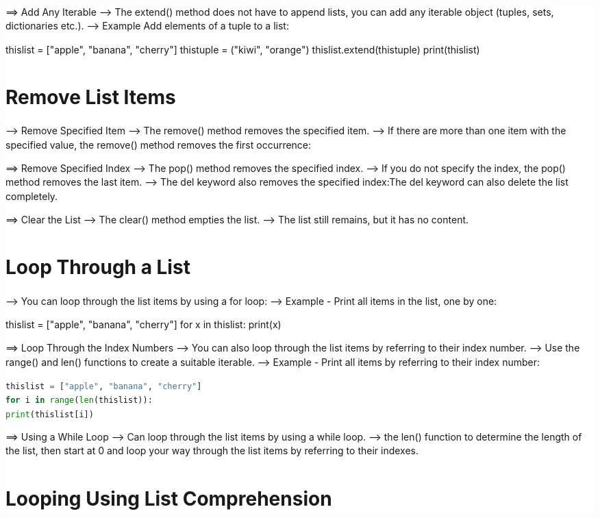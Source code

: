 ==> Add Any Iterable
--> The extend() method does not have to append lists, you can add any iterable object (tuples, sets, dictionaries etc.).
--> Example
Add elements of a tuple to a list:

thislist = ["apple", "banana", "cherry"]
thistuple = ("kiwi", "orange")
thislist.extend(thistuple)
print(thislist)

# Remove List Items

--> Remove Specified Item
--> The remove() method removes the specified item.
--> If there are more than one item with the specified value, the remove() method removes the first occurrence:

==> Remove Specified Index
--> The pop() method removes the specified index.
--> If you do not specify the index, the pop() method removes the last item.
--> The del keyword also removes the specified index:The del keyword can also delete the list completely.

==> Clear the List
--> The clear() method empties the list.
--> The list still remains, but it has no content.

# Loop Through a List

--> You can loop through the list items by using a for loop:
--> Example - Print all items in the list, one by one:

thislist = ["apple", "banana", "cherry"]
for x in thislist:
print(x)

==> Loop Through the Index Numbers
--> You can also loop through the list items by referring to their index number.
--> Use the range() and len() functions to create a suitable iterable.
--> Example - Print all items by referring to their index number:

```python
thislist = ["apple", "banana", "cherry"]
for i in range(len(thislist)):
print(thislist[i])
```

==> Using a While Loop
--> Can loop through the list items by using a while loop.
--> the len() function to determine the length of the list, then start at 0 and loop your way through the list items by referring to their indexes.

# Looping Using List Comprehension
